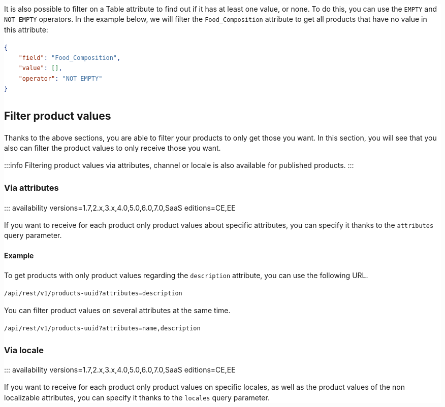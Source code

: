 ```json
```

It is also possible to filter on a Table attribute to find out if it has at least one value, or none. To do this, you can use the `EMPTY` and `NOT EMPTY` operators. In the example below, we will filter the `Food_Composition` attribute to get all products that have no value in this attribute:

```json
{
    "field": "Food_Composition",
    "value": [],
    "operator": "NOT EMPTY"
}

```

## Filter product values

Thanks to the above sections, you are able to filter your products to only get those you want. In this section, you will see that you also can filter the product values to only receive those you want.

:::info
Filtering product values via attributes, channel or locale is also available for published products.
:::

### Via attributes

::: availability versions=1.7,2.x,3.x,4.0,5.0,6.0,7.0,SaaS editions=CE,EE

If you want to receive for each product only product values about specific attributes, you can specify it thanks to the `attributes` query parameter.

#### Example

To get products with only product values regarding the `description` attribute, you can use the following URL.

```
/api/rest/v1/products-uuid?attributes=description
```

You can filter product values on several attributes at the same time.

```
/api/rest/v1/products-uuid?attributes=name,description
```

### Via locale

::: availability versions=1.7,2.x,3.x,4.0,5.0,6.0,7.0,SaaS editions=CE,EE

If you want to receive for each product only product values on specific locales, as well as the product values of the non localizable attributes, you can specify it thanks to the `locales` query parameter.
